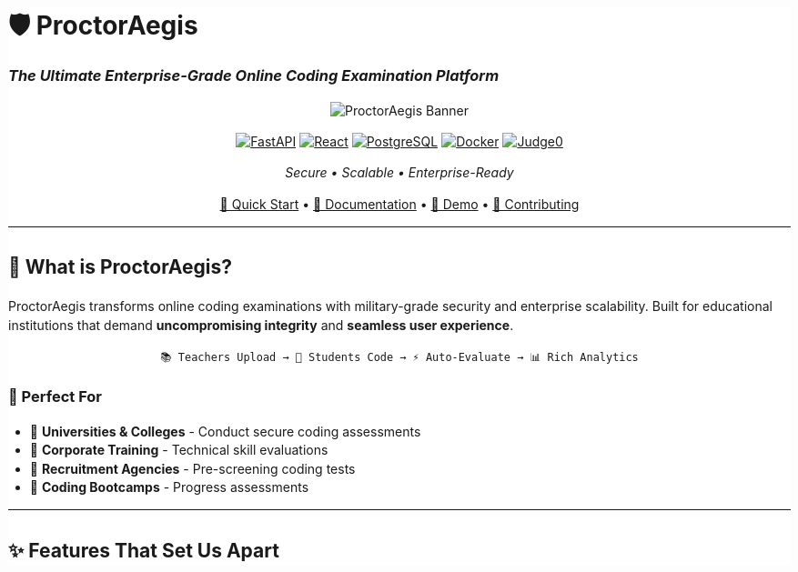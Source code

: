 # 🛡️ ProctorAegis
### *The Ultimate Enterprise-Grade Online Coding Examination Platform*

<div align="center">
  
![ProctorAegis Banner](https://via.placeholder.com/1200x400/1a1a1a/00d4aa?text=ProctorAegis+%F0%9F%9B%A1%EF%B8%8F)

[![FastAPI](https://img.shields.io/badge/FastAPI-009688?style=for-the-badge&logo=FastAPI&logoColor=white)](https://fastapi.tiangolo.com/)
[![React](https://img.shields.io/badge/React-20232A?style=for-the-badge&logo=react&logoColor=61DAFB)](https://reactjs.org/)
[![PostgreSQL](https://img.shields.io/badge/PostgreSQL-316192?style=for-the-badge&logo=postgresql&logoColor=white)](https://www.postgresql.org/)
[![Docker](https://img.shields.io/badge/Docker-2CA5E0?style=for-the-badge&logo=docker&logoColor=white)](https://www.docker.com/)
[![Judge0](https://img.shields.io/badge/Judge0-FF6B35?style=for-the-badge&logo=serverless&logoColor=white)](https://judge0.com/)

*Secure • Scalable • Enterprise-Ready*

[🚀 Quick Start](#-quick-start) • [📖 Documentation](#-features) • [🎯 Demo](#-demo) • [🤝 Contributing](#-contributing)

</div>

---

## 🌟 What is ProctorAegis?

ProctorAegis transforms online coding examinations with military-grade security and enterprise scalability. Built for educational institutions that demand **uncompromising integrity** and **seamless user experience**.

<div align="center">

```
📚 Teachers Upload → 🔐 Students Code → ⚡ Auto-Evaluate → 📊 Rich Analytics
```

</div>

### 🎯 Perfect For
- 🏫 **Universities & Colleges** - Conduct secure coding assessments
- 🏢 **Corporate Training** - Technical skill evaluations  
- 💼 **Recruitment Agencies** - Pre-screening coding tests
- 📖 **Coding Bootcamps** - Progress assessments

---

## ✨ Features That Set Us Apart
